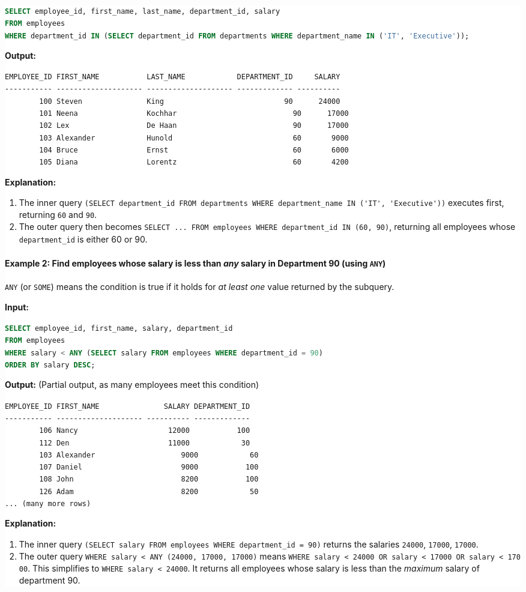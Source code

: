 ```sql
SELECT employee_id, first_name, last_name, department_id, salary
FROM employees
WHERE department_id IN (SELECT department_id FROM departments WHERE department_name IN ('IT', 'Executive'));
```

**Output:**

```
EMPLOYEE_ID FIRST_NAME           LAST_NAME            DEPARTMENT_ID     SALARY
----------- -------------------- -------------------- ------------- ----------
        100 Steven               King                            90      24000
        101 Neena                Kochhar                           90      17000
        102 Lex                  De Haan                           90      17000
        103 Alexander            Hunold                            60       9000
        104 Bruce                Ernst                             60       6000
        105 Diana                Lorentz                           60       4200
```

**Explanation:**
1.  The inner query `(SELECT department_id FROM departments WHERE department_name IN ('IT', 'Executive'))` executes first, returning `60` and `90`.
2.  The outer query then becomes `SELECT ... FROM employees WHERE department_id IN (60, 90)`, returning all employees whose `department_id` is either 60 or 90.

#### Example 2: Find employees whose salary is less than *any* salary in Department 90 (using `ANY`)

`ANY` (or `SOME`) means the condition is true if it holds for *at least one* value returned by the subquery.

**Input:**

```sql
SELECT employee_id, first_name, salary, department_id
FROM employees
WHERE salary < ANY (SELECT salary FROM employees WHERE department_id = 90)
ORDER BY salary DESC;
```

**Output:** (Partial output, as many employees meet this condition)

```
EMPLOYEE_ID FIRST_NAME               SALARY DEPARTMENT_ID
----------- -------------------- ---------- -------------
        106 Nancy                     12000           100
        112 Den                       11000            30
        103 Alexander                    9000            60
        107 Daniel                       9000           100
        108 John                         8200           100
        126 Adam                         8200            50
... (many more rows)
```

**Explanation:**
1.  The inner query `(SELECT salary FROM employees WHERE department_id = 90)` returns the salaries `24000`, `17000`, `17000`.
2.  The outer query `WHERE salary < ANY (24000, 17000, 17000)` means `WHERE salary < 24000 OR salary < 17000 OR salary < 17000`. This simplifies to `WHERE salary < 24000`. It returns all employees whose salary is less than the *maximum* salary of department 90.
